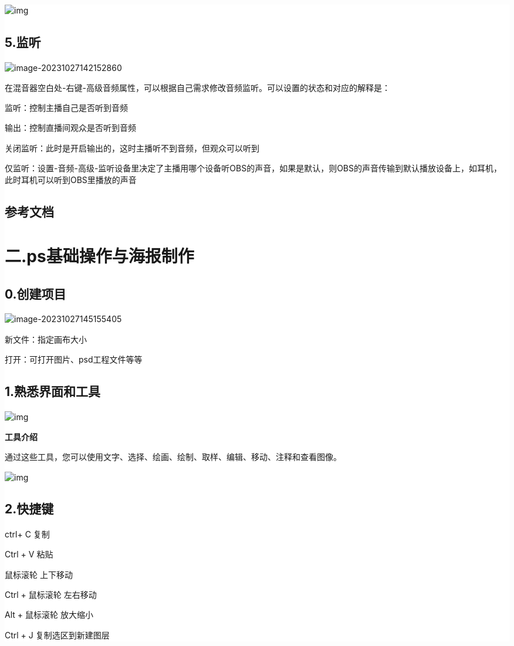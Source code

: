 ![img](https://pic3.zhimg.com/80/v2-b69eaeca99e9d2755d679080df196a72_1440w.webp)

## 5.监听

![image-20231027142152860](C:\Users\18260\AppData\Roaming\Typora\typora-user-images\image-20231027142152860.png)

在混音器空白处-右键-高级音频属性，可以根据自己需求修改音频监听。可以设置的状态和对应的解释是：

监听：控制主播自己是否听到音频

输出：控制直播间观众是否听到音频

关闭监听：此时是开启输出的，这时主播听不到音频，但观众可以听到

仅监听：设置-音频-高级-监听设备里决定了主播用哪个设备听OBS的声音，如果是默认，则OBS的声音传输到默认播放设备上，如耳机，此时耳机可以听到OBS里播放的声音 

## 参考文档

[参考1]: https://zhuanlan.zhihu.com/p/425486889	"OBS录屏安装与简单使用方法"
[参考2]: https://www.bilibili.com/read/cv21730966/	"一文教你弄明白OBS中的声音设置"
[参考3]: https://www.bilibili.com/video/BV1T64y1R7af/	"打开obs后电脑声音发闷异常忽高忽低"



# 二.ps基础操作与海报制作

## 0.创建项目

![image-20231027145155405](C:\Users\18260\AppData\Roaming\Typora\typora-user-images\image-20231027145155405.png)

新文件：指定画布大小

打开：可打开图片、psd工程文件等等

## 1.熟悉界面和工具

![img](https://pic1.zhimg.com/80/v2-632aea38419dfa38134fc0a920551810_720w.webp)

**工具介绍**

通过这些工具，您可以使用文字、选择、绘画、绘制、取样、编辑、移动、注释和查看图像。

![img](https://pic3.zhimg.com/80/v2-fb61f90ce750569caf16aa90e1312bc6_720w.webp)

## 2.快捷键

ctrl+ C 复制

Ctrl + V 粘贴

鼠标滚轮 上下移动

Ctrl + 鼠标滚轮 左右移动

Alt + 鼠标滚轮 放大缩小

Ctrl + J 复制选区到新建图层


[1.]: https://zhuanlan.zhihu.com/p/104582128	"0基础入门Photoshop基础操作"
[2.]: https://zhuanlan.zhihu.com/p/162068112#	"【PS技巧】PS选区的5个操作方法，很简单，很多熟手都不完全知道"
[3.]: https://zhuanlan.zhihu.com/p/351521296	"PS入门教程：选区的概念、分类及作用"
[4.]: https://helpx.adobe.com/cn/photoshop/using/add-edit-text.html#	"通过几个步骤，了解如何使用文本工具"